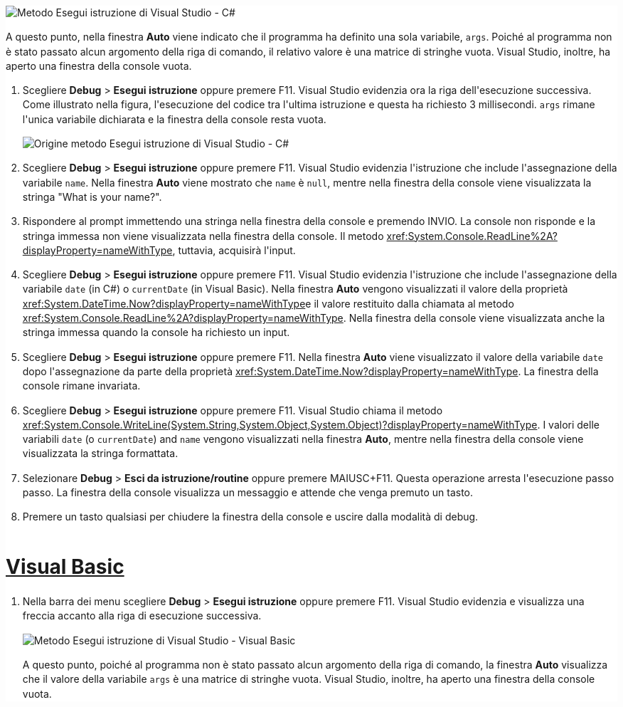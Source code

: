    ![Metodo Esegui istruzione di Visual Studio - C#](./media/debugging-with-visual-studio/step-into-method.png)

   A questo punto, nella finestra **Auto** viene indicato che il programma ha definito una sola variabile, `args`. Poiché al programma non è stato passato alcun argomento della riga di comando, il relativo valore è una matrice di stringhe vuota. Visual Studio, inoltre, ha aperto una finestra della console vuota.

1. Scegliere **Debug** > **Esegui istruzione** oppure premere F11. Visual Studio evidenzia ora la riga dell'esecuzione successiva. Come illustrato nella figura, l'esecuzione del codice tra l'ultima istruzione e questa ha richiesto 3 millisecondi. `args` rimane l'unica variabile dichiarata e la finestra della console resta vuota.

   ![Origine metodo Esegui istruzione di Visual Studio - C#](./media/debugging-with-visual-studio/step-into-source-method.png)

1. Scegliere **Debug** > **Esegui istruzione** oppure premere F11. Visual Studio evidenzia l'istruzione che include l'assegnazione della variabile `name`. Nella finestra **Auto** viene mostrato che `name` è `null`, mentre nella finestra della console viene visualizzata la stringa "What is your name?".

1. Rispondere al prompt immettendo una stringa nella finestra della console e premendo INVIO. La console non risponde e la stringa immessa non viene visualizzata nella finestra della console. Il metodo <xref:System.Console.ReadLine%2A?displayProperty=nameWithType>, tuttavia, acquisirà l'input.

1. Scegliere **Debug** > **Esegui istruzione** oppure premere F11. Visual Studio evidenzia l'istruzione che include l'assegnazione della variabile `date` (in C#) o `currentDate` (in Visual Basic). Nella finestra **Auto** vengono visualizzati il valore della proprietà <xref:System.DateTime.Now?displayProperty=nameWithType>e il valore restituito dalla chiamata al metodo <xref:System.Console.ReadLine%2A?displayProperty=nameWithType>. Nella finestra della console viene visualizzata anche la stringa immessa quando la console ha richiesto un input.

1. Scegliere **Debug** > **Esegui istruzione** oppure premere F11. Nella finestra **Auto** viene visualizzato il valore della variabile `date` dopo l'assegnazione da parte della proprietà <xref:System.DateTime.Now?displayProperty=nameWithType>. La finestra della console rimane invariata.

1. Scegliere **Debug** > **Esegui istruzione** oppure premere F11. Visual Studio chiama il metodo <xref:System.Console.WriteLine(System.String,System.Object,System.Object)?displayProperty=nameWithType>. I valori delle variabili `date` (o `currentDate`) and `name` vengono visualizzati nella finestra **Auto**, mentre nella finestra della console viene visualizzata la stringa formattata.

1. Selezionare **Debug** > **Esci da istruzione/routine** oppure premere MAIUSC+F11. Questa operazione arresta l'esecuzione passo passo. La finestra della console visualizza un messaggio e attende che venga premuto un tasto.

1. Premere un tasto qualsiasi per chiudere la finestra della console e uscire dalla modalità di debug.
# <a name="visual-basictabvb"></a>[Visual Basic](#tab/vb)
1. Nella barra dei menu scegliere **Debug** > **Esegui istruzione** oppure premere F11. Visual Studio evidenzia e visualizza una freccia accanto alla riga di esecuzione successiva.

   ![Metodo Esegui istruzione di Visual Studio - Visual Basic](./media/debugging-with-visual-studio/vb-step-into-method.png)

   A questo punto, poiché al programma non è stato passato alcun argomento della riga di comando, la finestra **Auto** visualizza che il valore della variabile `args` è una matrice di stringhe vuota. Visual Studio, inoltre, ha aperto una finestra della console vuota.

